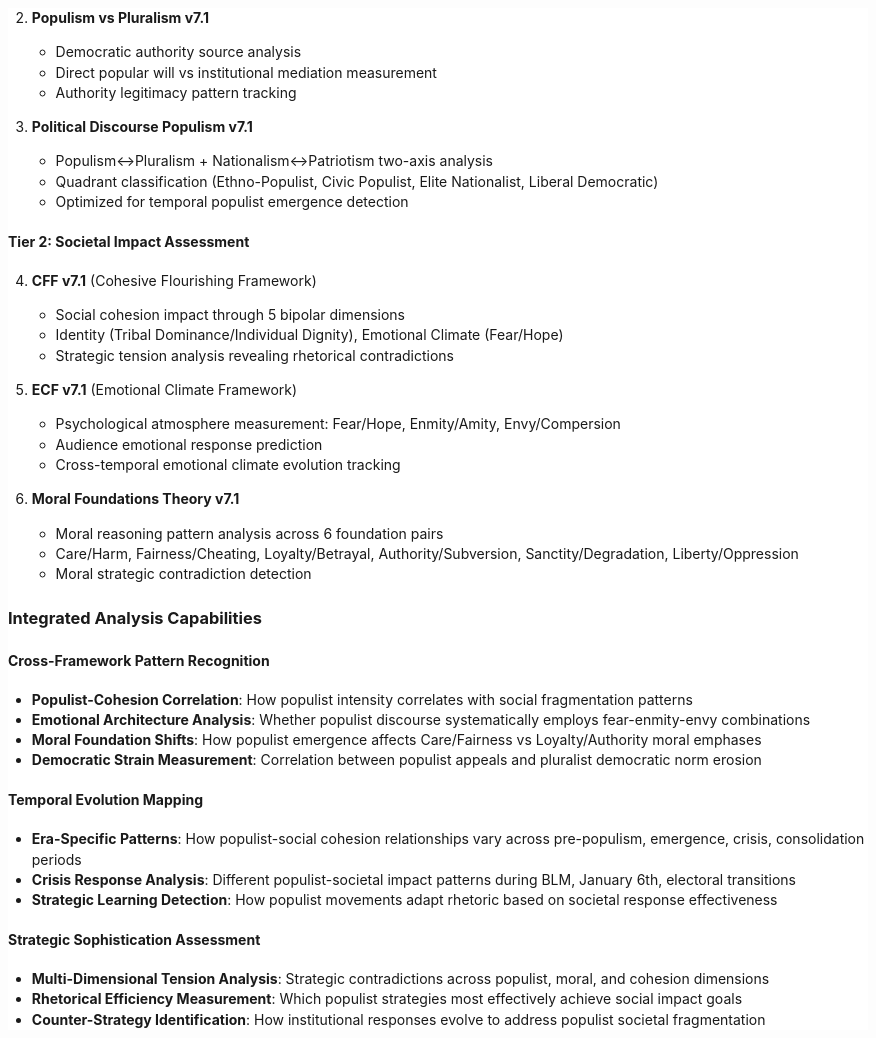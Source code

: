 2. **Populism vs Pluralism v7.1**
   - Democratic authority source analysis
   - Direct popular will vs institutional mediation measurement
   - Authority legitimacy pattern tracking

3. **Political Discourse Populism v7.1**
   - Populism↔Pluralism + Nationalism↔Patriotism two-axis analysis
   - Quadrant classification (Ethno-Populist, Civic Populist, Elite Nationalist, Liberal Democratic)
   - Optimized for temporal populist emergence detection

#### **Tier 2: Societal Impact Assessment**
4. **CFF v7.1** (Cohesive Flourishing Framework)
   - Social cohesion impact through 5 bipolar dimensions
   - Identity (Tribal Dominance/Individual Dignity), Emotional Climate (Fear/Hope)
   - Strategic tension analysis revealing rhetorical contradictions

5. **ECF v7.1** (Emotional Climate Framework)
   - Psychological atmosphere measurement: Fear/Hope, Enmity/Amity, Envy/Compersion
   - Audience emotional response prediction
   - Cross-temporal emotional climate evolution tracking

6. **Moral Foundations Theory v7.1**
   - Moral reasoning pattern analysis across 6 foundation pairs
   - Care/Harm, Fairness/Cheating, Loyalty/Betrayal, Authority/Subversion, Sanctity/Degradation, Liberty/Oppression
   - Moral strategic contradiction detection

### Integrated Analysis Capabilities

#### **Cross-Framework Pattern Recognition**
- **Populist-Cohesion Correlation**: How populist intensity correlates with social fragmentation patterns
- **Emotional Architecture Analysis**: Whether populist discourse systematically employs fear-enmity-envy combinations
- **Moral Foundation Shifts**: How populist emergence affects Care/Fairness vs Loyalty/Authority moral emphases
- **Democratic Strain Measurement**: Correlation between populist appeals and pluralist democratic norm erosion

#### **Temporal Evolution Mapping**
- **Era-Specific Patterns**: How populist-social cohesion relationships vary across pre-populism, emergence, crisis, consolidation periods
- **Crisis Response Analysis**: Different populist-societal impact patterns during BLM, January 6th, electoral transitions
- **Strategic Learning Detection**: How populist movements adapt rhetoric based on societal response effectiveness

#### **Strategic Sophistication Assessment**
- **Multi-Dimensional Tension Analysis**: Strategic contradictions across populist, moral, and cohesion dimensions
- **Rhetorical Efficiency Measurement**: Which populist strategies most effectively achieve social impact goals
- **Counter-Strategy Identification**: How institutional responses evolve to address populist societal fragmentation
